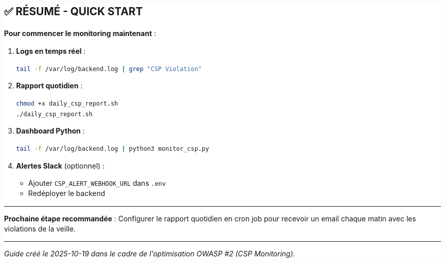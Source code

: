 
## ✅ RÉSUMÉ - QUICK START

**Pour commencer le monitoring maintenant** :

1. **Logs en temps réel** :
   ```bash
   tail -f /var/log/backend.log | grep "CSP Violation"
   ```

2. **Rapport quotidien** :
   ```bash
   chmod +x daily_csp_report.sh
   ./daily_csp_report.sh
   ```

3. **Dashboard Python** :
   ```bash
   tail -f /var/log/backend.log | python3 monitor_csp.py
   ```

4. **Alertes Slack** (optionnel) :
   - Ajouter `CSP_ALERT_WEBHOOK_URL` dans `.env`
   - Redéployer le backend

---

**Prochaine étape recommandée** : Configurer le rapport quotidien en cron job pour recevoir un email chaque matin avec les violations de la veille.

---

*Guide créé le 2025-10-19 dans le cadre de l'optimisation OWASP #2 (CSP Monitoring).*
